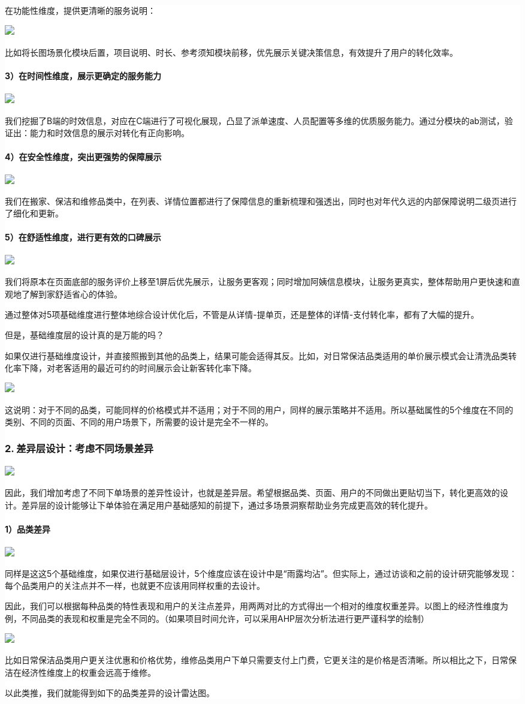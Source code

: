 在功能性维度，提供更清晰的服务说明：

![](https://cdn.wallleap.cn/img/pic/illustrtion/202211211420312.jpeg)

比如将长图场景化模块后置，项目说明、时长、参考须知模块前移，优先展示关键决策信息，有效提升了用户的转化效率。

#### 3）在时间性维度，展示更确定的服务能力

![](https://cdn.wallleap.cn/img/pic/illustrtion/202211211420313.jpeg)

我们挖掘了B端的时效信息，对应在C端进行了可视化展现，凸显了派单速度、人员配置等多维的优质服务能力。通过分模块的ab测试，验证出：能力和时效信息的展示对转化有正向影响。

#### 4）在安全性维度，突出更强势的保障展示

![](https://cdn.wallleap.cn/img/pic/illustrtion/202211211420314.jpeg)

我们在搬家、保洁和维修品类中，在列表、详情位置都进行了保障信息的重新梳理和强透出，同时也对年代久远的内部保障说明二级页进行了细化和更新。

#### 5）在舒适性维度，进行更有效的口碑展示

![](https://cdn.wallleap.cn/img/pic/illustrtion/202211211420315.jpeg)

我们将原本在页面底部的服务评价上移至1屏后优先展示，让服务更客观；同时增加阿姨信息模块，让服务更真实，整体帮助用户更快速和直观地了解到家舒适省心的体验。

通过整体对5项基础维度进行整体地综合设计优化后，不管是从详情-提单页，还是整体的详情-支付转化率，都有了大幅的提升。

但是，基础维度层的设计真的是万能的吗？

如果仅进行基础维度设计，并直接照搬到其他的品类上，结果可能会适得其反。比如，对日常保洁品类适用的单价展示模式会让清洗品类转化率下降，对老客适用的最近可约的时间展示会让新客转化率下降。

![](https://cdn.wallleap.cn/img/pic/illustrtion/202211211420316.jpeg)

这说明：对于不同的品类，可能同样的价格模式并不适用；对于不同的用户，同样的展示策略并不适用。所以基础属性的5个维度在不同的类别、不同的页面、不同的用户场景下，所需要的设计是完全不一样的。

### 2. 差异层设计：考虑不同场景差异

![](https://cdn.wallleap.cn/img/pic/illustrtion/202211211420317.jpeg)

因此，我们增加考虑了不同下单场景的差异性设计，也就是差异层。希望根据品类、页面、用户的不同做出更贴切当下，转化更高效的设计。差异层的设计能够让下单体验在满足用户基础感知的前提下，通过多场景洞察帮助业务完成更高效的转化提升。

#### 1）品类差异

![](https://cdn.wallleap.cn/img/pic/illustrtion/202211211420318.jpeg)

同样是这这5个基础维度，如果仅进行基础层设计，5个维度应该在设计中是“雨露均沾”。但实际上，通过访谈和之前的设计研究能够发现：每个品类用户的关注点并不一样，也就更不应该用同样权重的去设计。

因此，我们可以根据每种品类的特性表现和用户的关注点差异，用两两对比的方式得出一个相对的维度权重差异。以图上的经济性维度为例，不同品类的表现和权重是完全不同的。（如果项目时间允许，可以采用AHP层次分析法进行更严谨科学的绘制）

![](https://cdn.wallleap.cn/img/pic/illustrtion/202211211420319.jpeg)

比如日常保洁品类用户更关注优惠和价格优势，维修品类用户下单只需要支付上门费，它更关注的是价格是否清晰。所以相比之下，日常保洁在经济性维度上的权重会远高于维修。

以此类推，我们就能得到如下的品类差异的设计雷达图。
